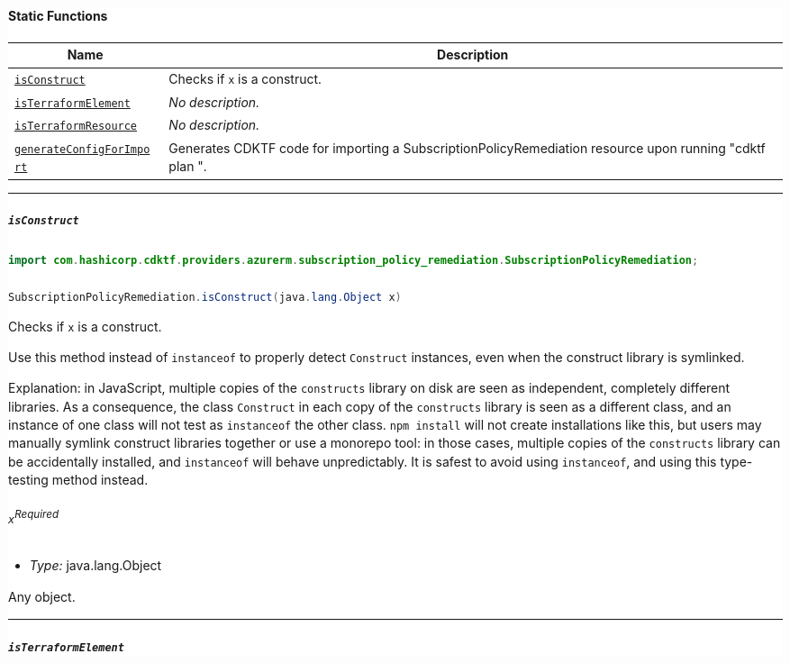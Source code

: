 #### Static Functions <a name="Static Functions" id="Static Functions"></a>

| **Name** | **Description** |
| --- | --- |
| <code><a href="#@cdktf/provider-azurerm.subscriptionPolicyRemediation.SubscriptionPolicyRemediation.isConstruct">isConstruct</a></code> | Checks if `x` is a construct. |
| <code><a href="#@cdktf/provider-azurerm.subscriptionPolicyRemediation.SubscriptionPolicyRemediation.isTerraformElement">isTerraformElement</a></code> | *No description.* |
| <code><a href="#@cdktf/provider-azurerm.subscriptionPolicyRemediation.SubscriptionPolicyRemediation.isTerraformResource">isTerraformResource</a></code> | *No description.* |
| <code><a href="#@cdktf/provider-azurerm.subscriptionPolicyRemediation.SubscriptionPolicyRemediation.generateConfigForImport">generateConfigForImport</a></code> | Generates CDKTF code for importing a SubscriptionPolicyRemediation resource upon running "cdktf plan <stack-name>". |

---

##### `isConstruct` <a name="isConstruct" id="@cdktf/provider-azurerm.subscriptionPolicyRemediation.SubscriptionPolicyRemediation.isConstruct"></a>

```java
import com.hashicorp.cdktf.providers.azurerm.subscription_policy_remediation.SubscriptionPolicyRemediation;

SubscriptionPolicyRemediation.isConstruct(java.lang.Object x)
```

Checks if `x` is a construct.

Use this method instead of `instanceof` to properly detect `Construct`
instances, even when the construct library is symlinked.

Explanation: in JavaScript, multiple copies of the `constructs` library on
disk are seen as independent, completely different libraries. As a
consequence, the class `Construct` in each copy of the `constructs` library
is seen as a different class, and an instance of one class will not test as
`instanceof` the other class. `npm install` will not create installations
like this, but users may manually symlink construct libraries together or
use a monorepo tool: in those cases, multiple copies of the `constructs`
library can be accidentally installed, and `instanceof` will behave
unpredictably. It is safest to avoid using `instanceof`, and using
this type-testing method instead.

###### `x`<sup>Required</sup> <a name="x" id="@cdktf/provider-azurerm.subscriptionPolicyRemediation.SubscriptionPolicyRemediation.isConstruct.parameter.x"></a>

- *Type:* java.lang.Object

Any object.

---

##### `isTerraformElement` <a name="isTerraformElement" id="@cdktf/provider-azurerm.subscriptionPolicyRemediation.SubscriptionPolicyRemediation.isTerraformElement"></a>
